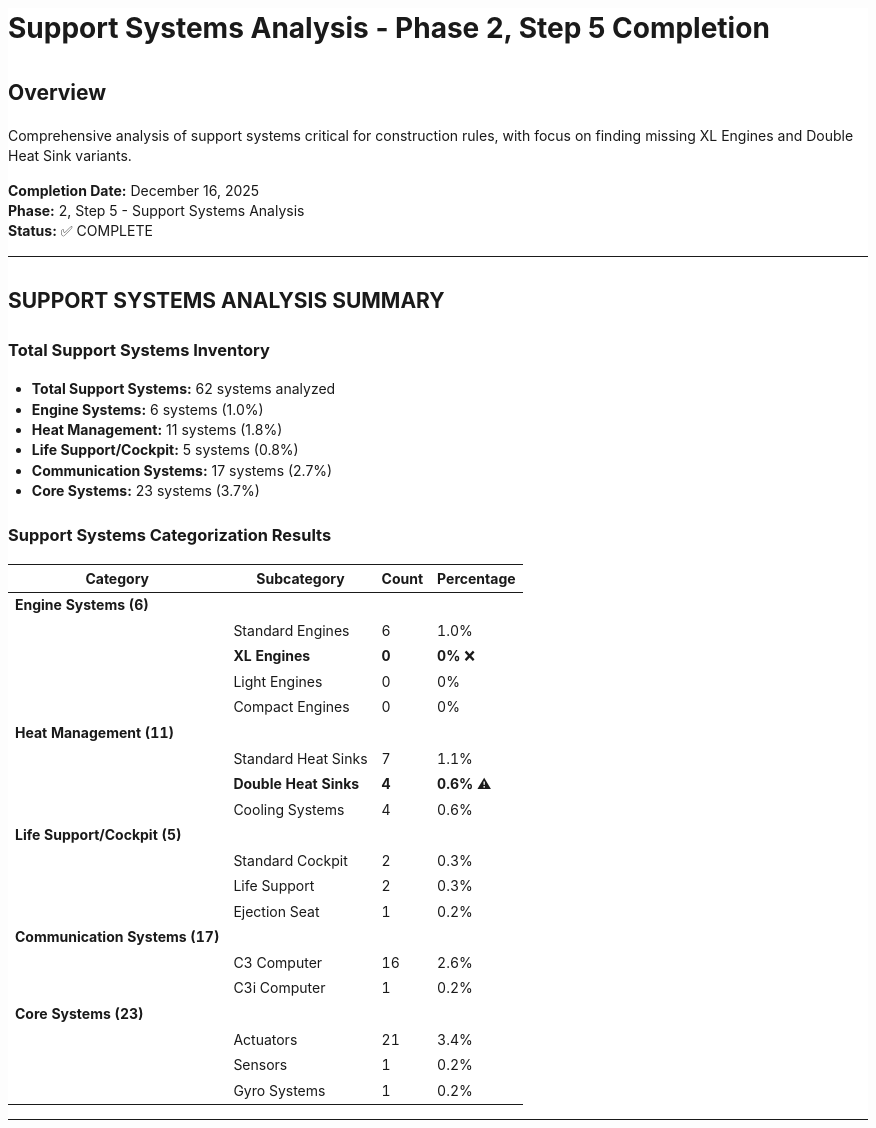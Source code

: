 # Support Systems Analysis - Phase 2, Step 5 Completion

## Overview
Comprehensive analysis of support systems critical for construction rules, with focus on finding missing XL Engines and Double Heat Sink variants.

**Completion Date:** December 16, 2025  
**Phase:** 2, Step 5 - Support Systems Analysis  
**Status:** ✅ COMPLETE

---

## **SUPPORT SYSTEMS ANALYSIS SUMMARY**

### **Total Support Systems Inventory**
- **Total Support Systems:** 62 systems analyzed
- **Engine Systems:** 6 systems (1.0%)
- **Heat Management:** 11 systems (1.8%)
- **Life Support/Cockpit:** 5 systems (0.8%)
- **Communication Systems:** 17 systems (2.7%)
- **Core Systems:** 23 systems (3.7%)

### **Support Systems Categorization Results**
| Category | Subcategory | Count | Percentage |
|----------|-------------|-------|------------|
| **Engine Systems (6)** | | | |
| | Standard Engines | 6 | 1.0% |
| | **XL Engines** | **0** | **0%** ❌ |
| | Light Engines | 0 | 0% |
| | Compact Engines | 0 | 0% |
| **Heat Management (11)** | | | |
| | Standard Heat Sinks | 7 | 1.1% |
| | **Double Heat Sinks** | **4** | **0.6%** ⚠️ |
| | Cooling Systems | 4 | 0.6% |
| **Life Support/Cockpit (5)** | | | |
| | Standard Cockpit | 2 | 0.3% |
| | Life Support | 2 | 0.3% |
| | Ejection Seat | 1 | 0.2% |
| **Communication Systems (17)** | | | |
| | C3 Computer | 16 | 2.6% |
| | C3i Computer | 1 | 0.2% |
| **Core Systems (23)** | | | |
| | Actuators | 21 | 3.4% |
| | Sensors | 1 | 0.2% |
| | Gyro Systems | 1 | 0.2% |

---